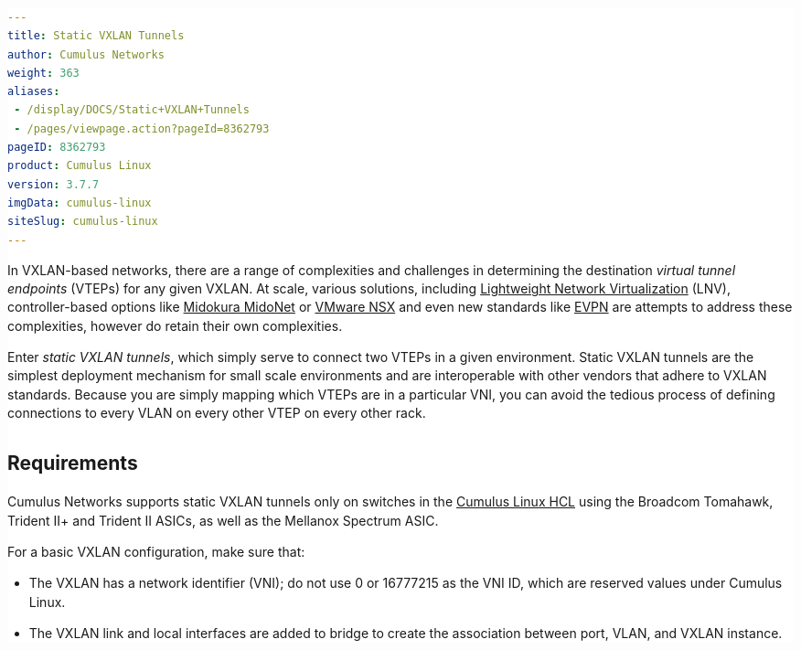 ```yaml
---
title: Static VXLAN Tunnels
author: Cumulus Networks
weight: 363
aliases:
 - /display/DOCS/Static+VXLAN+Tunnels
 - /pages/viewpage.action?pageId=8362793
pageID: 8362793
product: Cumulus Linux
version: 3.7.7
imgData: cumulus-linux
siteSlug: cumulus-linux
---
```

In VXLAN-based networks, there are a range of complexities and
challenges in determining the destination *virtual tunnel endpoints*
(VTEPs) for any given VXLAN. At scale, various solutions, including
[Lightweight Network Virtualization](/cumulus-linux/Network-Virtualization/Lightweight-Network-Virtualization-Overview/)
(LNV), controller-based options like 
[Midokura MidoNet](/cumulus-linux/Network-Virtualization/Virtualization-Integrations/Integrating-Hardware-VTEPs-with-Midokura-MidoNet-and-OpenStack)
or 
[VMware NSX](/cumulus-linux/Network-Virtualization/Virtualization-Integrations/Integrating-Hardware-VTEPs-with-VMware-NSX-MH)
and even new standards like
[EVPN](/cumulus-linux/Network-Virtualization/Ethernet-Virtual-Private-Network-EVPN)
are attempts to address these complexities, however do retain their own
complexities.

Enter *static VXLAN tunnels*, which simply serve to connect two VTEPs in
a given environment. Static VXLAN tunnels are the simplest deployment
mechanism for small scale environments and are interoperable with other
vendors that adhere to VXLAN standards. Because you are simply mapping
which VTEPs are in a particular VNI, you can avoid the tedious process
of defining connections to every VLAN on every other VTEP on every other
rack.

## Requirements

Cumulus Networks supports static VXLAN tunnels only on switches in the
[Cumulus Linux HCL](http://cumulusnetworks.com/hcl/) using the Broadcom
Tomahawk, Trident II+ and Trident II ASICs, as well as the Mellanox
Spectrum ASIC.

For a basic VXLAN configuration, make sure that:

  - The VXLAN has a network identifier (VNI); do not use 0 or 16777215
    as the VNI ID, which are reserved values under Cumulus Linux.

  - The VXLAN link and local interfaces are added to bridge to create
    the association between port, VLAN, and VXLAN instance.
